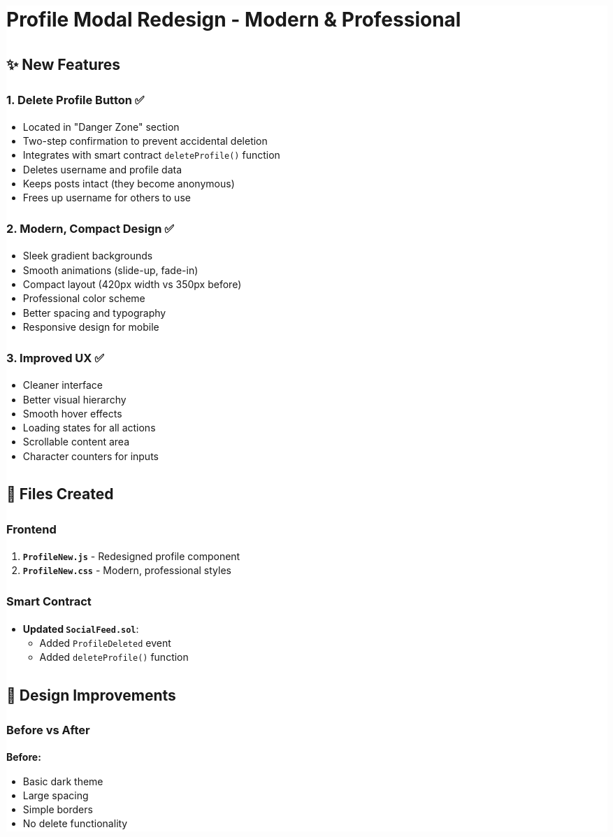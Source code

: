 # Profile Modal Redesign - Modern & Professional

## ✨ New Features

### 1. **Delete Profile Button** ✅
- Located in "Danger Zone" section
- Two-step confirmation to prevent accidental deletion
- Integrates with smart contract `deleteProfile()` function
- Deletes username and profile data
- Keeps posts intact (they become anonymous)
- Frees up username for others to use

### 2. **Modern, Compact Design** ✅
- Sleek gradient backgrounds
- Smooth animations (slide-up, fade-in)
- Compact layout (420px width vs 350px before)
- Professional color scheme
- Better spacing and typography
- Responsive design for mobile

### 3. **Improved UX** ✅
- Cleaner interface
- Better visual hierarchy
- Smooth hover effects
- Loading states for all actions
- Scrollable content area
- Character counters for inputs

## 📁 Files Created

### Frontend
1. **`ProfileNew.js`** - Redesigned profile component
2. **`ProfileNew.css`** - Modern, professional styles

### Smart Contract
- **Updated `SocialFeed.sol`**:
  - Added `ProfileDeleted` event
  - Added `deleteProfile()` function

## 🎨 Design Improvements

### Before vs After

**Before:**
- Basic dark theme
- Large spacing
- Simple borders
- No delete functionality
